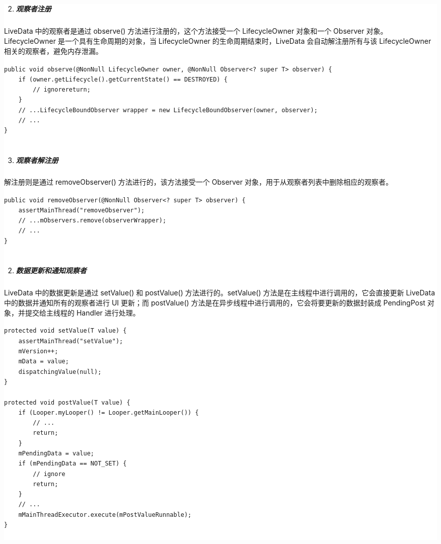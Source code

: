 2.  ##### 观察者注册
    

LiveData 中的观察者是通过 observe() 方法进行注册的，这个方法接受一个 LifecycleOwner 对象和一个 Observer 对象。LifecycleOwner 是一个具有生命周期的对象，当 LifecycleOwner 的生命周期结束时，LiveData 会自动解注册所有与该 LifecycleOwner 相关的观察者，避免内存泄漏。

```
public void observe(@NonNull LifecycleOwner owner, @NonNull Observer<? super T> observer) {
    if (owner.getLifecycle().getCurrentState() == DESTROYED) {
        // ignorereturn;
    }
    // ...LifecycleBoundObserver wrapper = new LifecycleBoundObserver(owner, observer);
    // ...
}


```

3.  ##### 观察者解注册
    

解注册则是通过 removeObserver() 方法进行的，该方法接受一个 Observer 对象，用于从观察者列表中删除相应的观察者。

```
public void removeObserver(@NonNull Observer<? super T> observer) {
    assertMainThread("removeObserver");
    // ...mObservers.remove(observerWrapper);
    // ...
}


```

2.  ##### 数据更新和通知观察者
    

LiveData 中的数据更新是通过 setValue() 和 postValue() 方法进行的。setValue() 方法是在主线程中进行调用的，它会直接更新 LiveData 中的数据并通知所有的观察者进行 UI 更新；而 postValue() 方法是在异步线程中进行调用的，它会将要更新的数据封装成 PendingPost 对象，并提交给主线程的 Handler 进行处理。

```
protected void setValue(T value) {
    assertMainThread("setValue");
    mVersion++;
    mData = value;
    dispatchingValue(null);
}

protected void postValue(T value) {
    if (Looper.myLooper() != Looper.getMainLooper()) {
        // ...
        return;
    }
    mPendingData = value;
    if (mPendingData == NOT_SET) {
        // ignore
        return;
    }
    // ...
    mMainThreadExecutor.execute(mPostValueRunnable);
}


```

